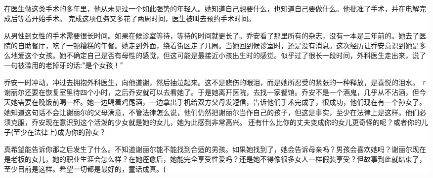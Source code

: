 在医生做这类手术的多年里，他从未见过一个如此强势的年轻人。她知道自己想要什么，也知道自己要做什么。他批准了手术，并在电解完成后等着开始手术。 完成这项任务又多花了两周时间，医生被叫去预约手术时间。

从男性到女性的手术需要很长时间。如果在候诊室等待，等待的时间就更长了。乔安看了那里所有的杂志，没有一本是三年前的。她去了医院的自助餐厅，吃了一顿糟糕的午餐。她走到外面，绕着街区走了几圈。当她回到候诊室时，还是没有消息。这次经历让乔安意识到她是多么地爱这个女孩。她不确定自己是否有母性的感觉，但这可能是最接近小孩出生时的感觉。似乎过了很长一段时间，外科医生走出来，说了一句被滥用的老掉牙的话:"是个女孩！"

乔安一时冲动，冲过去拥抱外科医生，向他道谢，然后抽泣起来。这不是悲伤的眼泪，而是她所忍受的紧张的一种释放，是喜悦的泪水。  r谢丽尔还要在恢复室里待四个小时，之后乔安就可以去看她了。于是她离开医院，去找一家餐馆。乔安不是一个酒鬼，几乎从不沾酒，但今天她需要在晚饭前喝一杯。她一边喝着鸡尾酒，一边拿出手机给双方父母发短信，告诉他们手术完成了，很成功，他们现在有一个孙女了。她知道这句话不会让谢丽尔的父母满意，不管法律怎么说，他们仍然把谢丽尔当作自己的孩子，但这是事实，至少在法律上是这样。他们必须克服，乔安现在意识到这个活泼的少女就是她的女儿，她为此感到非常高兴。 还有什么比你的丈夫变成你的女儿更奇怪的呢？或者你的儿子(至少在法律上)成为你的孙女？

真希望能告诉你那之后发生了什么。不知道谢丽尔能不能找到合适的男孩。如果她找到了，她会告诉母亲吗？男孩会喜欢她吗？谢丽尔现在是老板的女儿，她的职业生涯会怎么样？在她痊愈后，她能完全享受性爱吗？还是她不得像很多女人一样假装享受？但故事到此就结束了，至少目前是这样。希望一切都是最好的，童话成真。(


